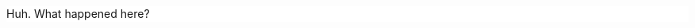 Huh.  What happened here?


























































































